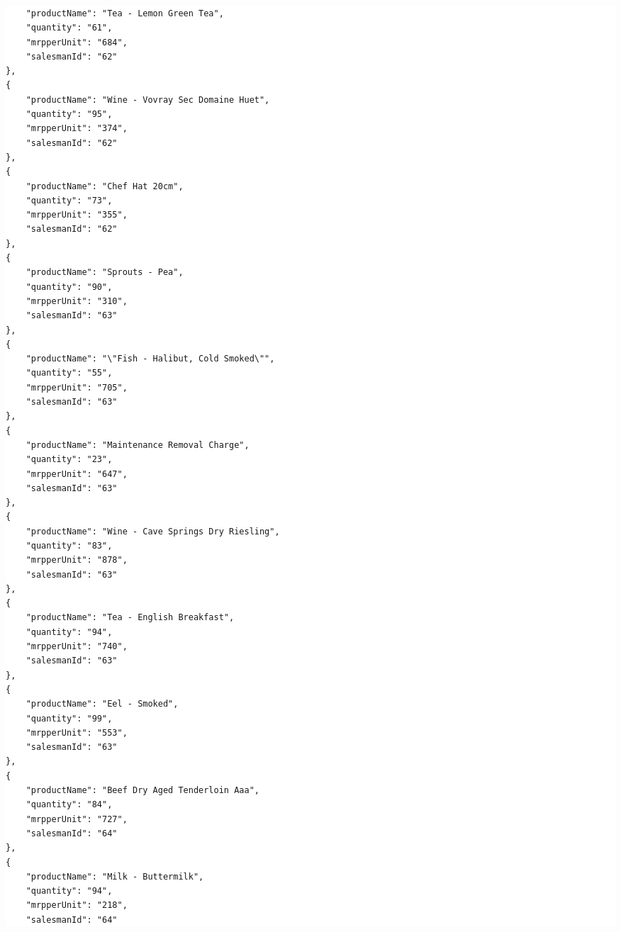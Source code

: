         "productName": "Tea - Lemon Green Tea",
        "quantity": "61",
        "mrpperUnit": "684",
        "salesmanId": "62"
    },
    {
        "productName": "Wine - Vovray Sec Domaine Huet",
        "quantity": "95",
        "mrpperUnit": "374",
        "salesmanId": "62"
    },
    {
        "productName": "Chef Hat 20cm",
        "quantity": "73",
        "mrpperUnit": "355",
        "salesmanId": "62"
    },
    {
        "productName": "Sprouts - Pea",
        "quantity": "90",
        "mrpperUnit": "310",
        "salesmanId": "63"
    },
    {
        "productName": "\"Fish - Halibut, Cold Smoked\"",
        "quantity": "55",
        "mrpperUnit": "705",
        "salesmanId": "63"
    },
    {
        "productName": "Maintenance Removal Charge",
        "quantity": "23",
        "mrpperUnit": "647",
        "salesmanId": "63"
    },
    {
        "productName": "Wine - Cave Springs Dry Riesling",
        "quantity": "83",
        "mrpperUnit": "878",
        "salesmanId": "63"
    },
    {
        "productName": "Tea - English Breakfast",
        "quantity": "94",
        "mrpperUnit": "740",
        "salesmanId": "63"
    },
    {
        "productName": "Eel - Smoked",
        "quantity": "99",
        "mrpperUnit": "553",
        "salesmanId": "63"
    },
    {
        "productName": "Beef Dry Aged Tenderloin Aaa",
        "quantity": "84",
        "mrpperUnit": "727",
        "salesmanId": "64"
    },
    {
        "productName": "Milk - Buttermilk",
        "quantity": "94",
        "mrpperUnit": "218",
        "salesmanId": "64"